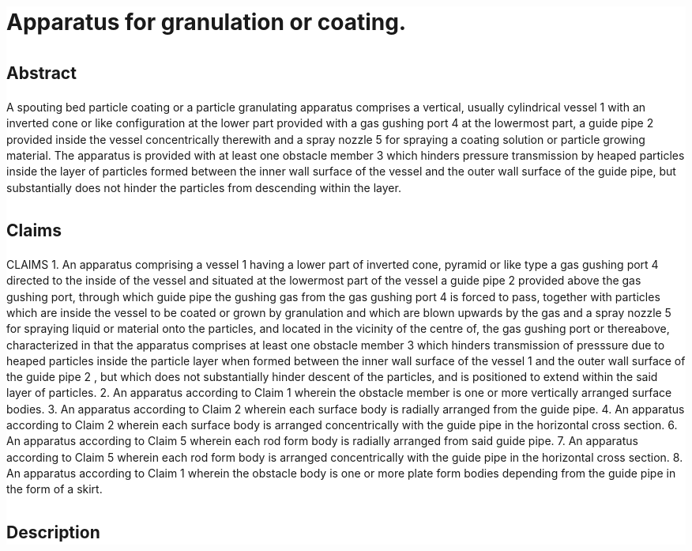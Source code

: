 # Apparatus for granulation or coating.

## Abstract
A spouting bed particle coating or a particle granulating apparatus comprises a vertical, usually cylindrical vessel 1 with an inverted cone or like configuration at the lower part provided with a gas gushing port 4 at the lowermost part, a guide pipe 2 provided inside the vessel concentrically therewith and a spray nozzle 5 for spraying a coating solution or particle growing material. The apparatus is provided with at least one obstacle member 3 which hinders pressure transmission by heaped particles inside the layer of particles formed between the inner wall surface of the vessel and the outer wall surface of the guide pipe, but substantially does not hinder the particles from descending within the layer.

## Claims
CLAIMS 1. An apparatus comprising a vessel 1 having a lower part of inverted cone, pyramid or like type a gas gushing port 4 directed to the inside of the vessel and situated at the lowermost part of the vessel a guide pipe 2 provided above the gas gushing port, through which guide pipe the gushing gas from the gas gushing port 4 is forced to pass, together with particles which are inside the vessel to be coated or grown by granulation and which are blown upwards by the gas and a spray nozzle 5 for spraying liquid or material onto the particles, and located in the vicinity of the centre of, the gas gushing port or thereabove, characterized in that the apparatus comprises at least one obstacle member 3 which hinders transmission of presssure due to heaped particles inside the particle layer when formed between the inner wall surface of the vessel 1 and the outer wall surface of the guide pipe 2 , but which does not substantially hinder descent of the particles, and is positioned to extend within the said layer of particles. 2. An apparatus according to Claim 1 wherein the obstacle member is one or more vertically arranged surface bodies. 3. An apparatus according to Claim 2 wherein each surface body is radially arranged from the guide pipe. 4. An apparatus according to Claim 2 wherein each surface body is arranged concentrically with the guide pipe in the horizontal cross section. 6. An apparatus according to Claim 5 wherein each rod form body is radially arranged from said guide pipe. 7. An apparatus according to Claim 5 wherein each rod form body is arranged concentrically with the guide pipe in the horizontal cross section. 8. An apparatus according to Claim 1 wherein the obstacle body is one or more plate form bodies depending from the guide pipe in the form of a skirt.

## Description